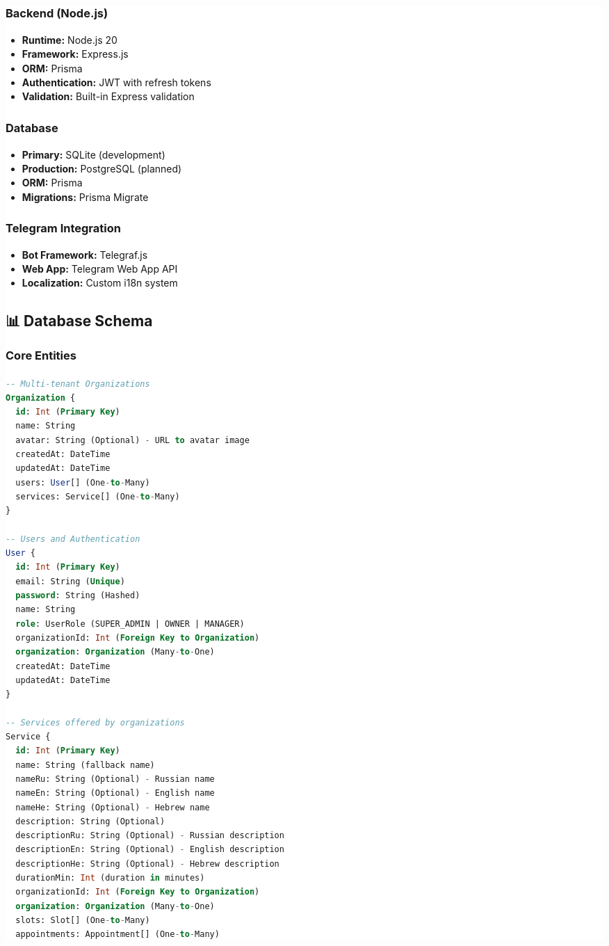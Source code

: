 ### Backend (Node.js)
- **Runtime:** Node.js 20
- **Framework:** Express.js
- **ORM:** Prisma
- **Authentication:** JWT with refresh tokens
- **Validation:** Built-in Express validation

### Database
- **Primary:** SQLite (development)
- **Production:** PostgreSQL (planned)
- **ORM:** Prisma
- **Migrations:** Prisma Migrate

### Telegram Integration
- **Bot Framework:** Telegraf.js
- **Web App:** Telegram Web App API
- **Localization:** Custom i18n system

## 📊 Database Schema

### Core Entities
```sql
-- Multi-tenant Organizations
Organization {
  id: Int (Primary Key)
  name: String
  avatar: String (Optional) - URL to avatar image
  createdAt: DateTime
  updatedAt: DateTime
  users: User[] (One-to-Many)
  services: Service[] (One-to-Many)
}

-- Users and Authentication
User {
  id: Int (Primary Key)
  email: String (Unique)
  password: String (Hashed)
  name: String
  role: UserRole (SUPER_ADMIN | OWNER | MANAGER)
  organizationId: Int (Foreign Key to Organization)
  organization: Organization (Many-to-One)
  createdAt: DateTime
  updatedAt: DateTime
}

-- Services offered by organizations
Service {
  id: Int (Primary Key)
  name: String (fallback name)
  nameRu: String (Optional) - Russian name
  nameEn: String (Optional) - English name
  nameHe: String (Optional) - Hebrew name
  description: String (Optional)
  descriptionRu: String (Optional) - Russian description
  descriptionEn: String (Optional) - English description
  descriptionHe: String (Optional) - Hebrew description
  durationMin: Int (duration in minutes)
  organizationId: Int (Foreign Key to Organization)
  organization: Organization (Many-to-One)
  slots: Slot[] (One-to-Many)
  appointments: Appointment[] (One-to-Many)
```